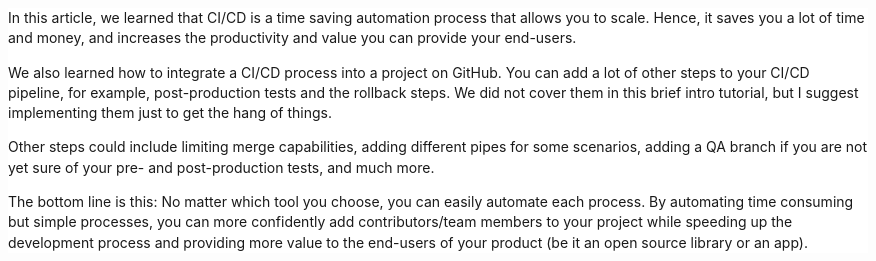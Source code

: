 In this article, we learned that CI/CD is a time saving automation process that allows you to scale. Hence, it saves you a lot of time and money, and increases the productivity and value you can provide your end-users.

We also learned how to integrate a CI/CD process into a project on GitHub. You can add a lot of other steps to your CI/CD pipeline, for example, post-production tests and the rollback steps. We did not cover them in this brief intro tutorial, but I suggest implementing them just to get the hang of things.

Other steps could include limiting merge capabilities, adding different pipes for some scenarios, adding a QA branch if you are not yet sure of your pre- and post-production tests, and much more.

The bottom line is this: No matter which tool you choose, you can easily automate each process. By automating time consuming but simple processes, you can more confidently add contributors/team members to your project while speeding up the development process and providing more value to the end-users of your product (be it an open source library or an app).
